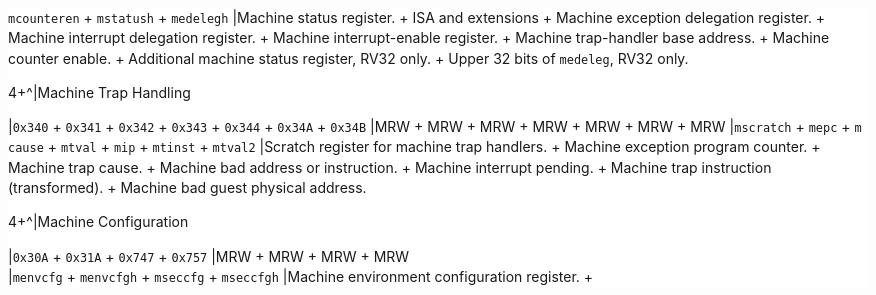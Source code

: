 `mcounteren` +
`mstatush` +
`medelegh`
|Machine status register. +
ISA and extensions +
Machine exception delegation register. +
Machine interrupt delegation register. +
Machine interrupt-enable register. +
Machine trap-handler base address. +
Machine counter enable. +
Additional machine status register, RV32 only. +
Upper 32 bits of `medeleg`, RV32 only.

4+^|Machine Trap Handling

|`0x340` +
`0x341` +
`0x342` +
`0x343` +
`0x344` +
`0x34A` +
`0x34B`
|MRW +
MRW +
MRW +
MRW +
MRW +
MRW +
MRW
|`mscratch` +
`mepc` +
`mcause` +
`mtval` +
`mip` +
`mtinst` +
`mtval2`
|Scratch register for machine trap handlers. +
Machine exception program counter. +
Machine trap cause. +
Machine bad address or instruction. +
Machine interrupt pending. +
Machine trap instruction (transformed). +
Machine bad guest physical address.

4+^|Machine Configuration

|`0x30A` +
`0x31A` +
`0x747` +
`0x757`
|MRW +
MRW +
MRW +
MRW\
|`menvcfg` +
`menvcfgh` +
`mseccfg` +
`mseccfgh`
|Machine environment configuration register. +